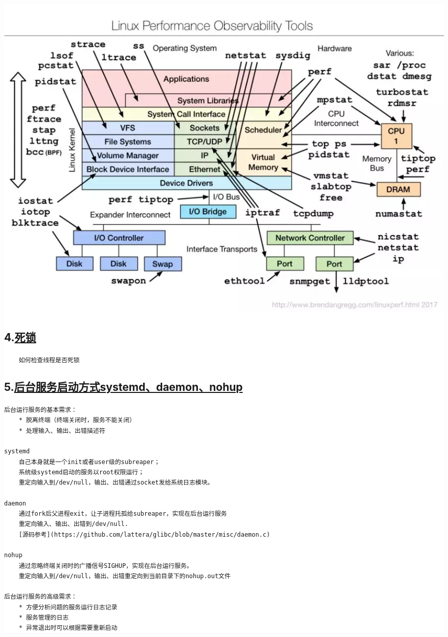 ![性能检测工具一览表](性能检测工具一览表.png)
## 4.[死锁](https://www.cnblogs.com/lovedesy123/p/7752077.html)
```
    如何检查线程是否死锁
```
## 5.[后台服务启动方式systemd、daemon、nohup](https://www.pianshen.com/article/76671272980/)
```
后台运行服务的基本需求：
    * 脱离终端（终端关闭时，服务不能关闭）
    * 处理输入、输出、出错描述符

systemd
    自己本身就是一个init或者user级的subreaper；
    系统级systemd启动的服务以root权限运行；
    重定向输入到/dev/null，输出、出错通过socket发给系统日志模块。

daemon
    通过fork后父进程exit，让子进程托孤给subreaper，实现在后台运行服务
    重定向输入、输出、出错到/dev/null.
    [源码参考](https://github.com/lattera/glibc/blob/master/misc/daemon.c)

nohup
    通过忽略终端关闭时的广播信号SIGHUP，实现在后台运行服务。
    重定向输入到/dev/null，输出、出错重定向到当前目录下的nohup.out文件

后台运行服务的高级需求：
    * 方便分析问题的服务运行日志记录
    * 服务管理的日志
    * 异常退出时可以根据需要重新启动
```